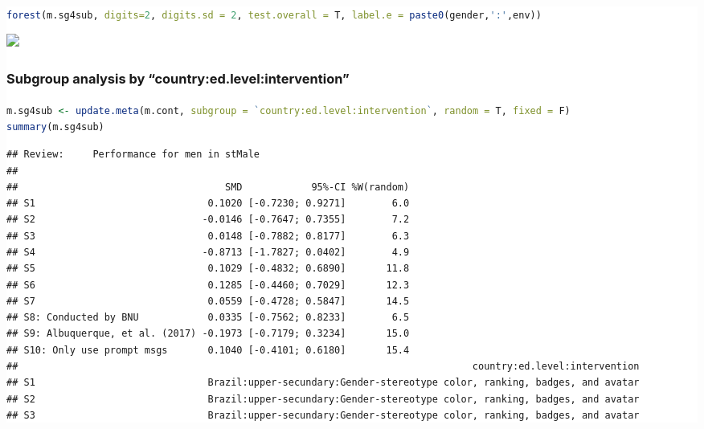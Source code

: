 ``` r
forest(m.sg4sub, digits=2, digits.sd = 2, test.overall = T, label.e = paste0(gender,':',env))
```

![](/Users/gcc/Insync/geiser@alumni.usp.br/Google%20Drive/Workspace/nature/results/04.b-perform_files/figure-gfm/unnamed-chunk-25-1.png)

### Subgroup analysis by “country:ed.level:intervention”

``` r
m.sg4sub <- update.meta(m.cont, subgroup = `country:ed.level:intervention`, random = T, fixed = F)
summary(m.sg4sub)
```

    ## Review:     Performance for men in stMale
    ## 
    ##                                    SMD            95%-CI %W(random)
    ## S1                              0.1020 [-0.7230; 0.9271]        6.0
    ## S2                             -0.0146 [-0.7647; 0.7355]        7.2
    ## S3                              0.0148 [-0.7882; 0.8177]        6.3
    ## S4                             -0.8713 [-1.7827; 0.0402]        4.9
    ## S5                              0.1029 [-0.4832; 0.6890]       11.8
    ## S6                              0.1285 [-0.4460; 0.7029]       12.3
    ## S7                              0.0559 [-0.4728; 0.5847]       14.5
    ## S8: Conducted by BNU            0.0335 [-0.7562; 0.8233]        6.5
    ## S9: Albuquerque, et al. (2017) -0.1973 [-0.7179; 0.3234]       15.0
    ## S10: Only use prompt msgs       0.1040 [-0.4101; 0.6180]       15.4
    ##                                                                               country:ed.level:intervention
    ## S1                              Brazil:upper-secundary:Gender-stereotype color, ranking, badges, and avatar
    ## S2                              Brazil:upper-secundary:Gender-stereotype color, ranking, badges, and avatar
    ## S3                              Brazil:upper-secundary:Gender-stereotype color, ranking, badges, and avatar